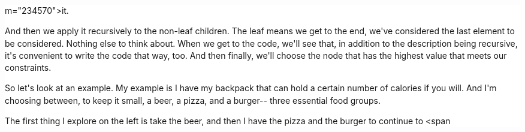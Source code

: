   m="234570">it.</span></p><p><span m="239000">And</span> <span
  m="239120">then</span> <span m="239270">we</span> <span
  m="239420">apply</span> <span m="239800">it</span> <span
  m="239900">recursively</span> <span m="241520">to</span> <span
  m="241640">the</span> <span m="241760">non-leaf</span> <span
  m="242420">children.</span> <span m="242930">The</span> <span
  m="243020">leaf</span> <span m="243320">means</span> <span
  m="243590">we</span> <span m="243710">get</span> <span m="243890">to</span>
  <span m="244010">the</span> <span m="244190">end,</span> <span
  m="244520">we've</span> <span m="244700">considered</span> <span
  m="245210">the</span> <span m="245330">last</span> <span
  m="245720">element</span> <span m="246020">to</span> <span
  m="246140">be</span> <span m="246260">considered.</span> <span
  m="247400">Nothing</span> <span m="247730">else</span> <span
  m="247910">to</span> <span m="248030">think</span> <span
  m="248300">about.</span> <span m="250130">When</span> <span
  m="250310">we</span> <span m="250400">get</span> <span m="250560">to</span>
  <span m="250640">the</span> <span m="250760">code,</span> <span
  m="251150">we'll</span> <span m="251330">see</span> <span
  m="251660">that,</span> <span m="252380">in</span> <span
  m="252500">addition</span> <span m="252860">to</span> <span
  m="253010">the</span> <span m="253130">description</span> <span
  m="253730">being</span> <span m="253970">recursive,</span> <span
  m="255140">it's</span> <span m="255290">convenient</span> <span
  m="255770">to</span> <span m="255920">write</span> <span m="256160">the</span>
  <span m="256279">code</span> <span m="256550">that</span> <span
  m="256790">way,</span> <span m="257050">too.</span> <span
  m="259000">And</span> <span m="259089">then</span> <span
  m="259209">finally,</span> <span m="259660">we'll</span> <span
  m="259870">choose</span> <span m="260230">the</span> <span
  m="260350">node</span> <span m="261250">that</span> <span
  m="261370">has</span> <span m="261519">the</span> <span
  m="261640">highest</span> <span m="262029">value</span> <span
  m="262450">that</span> <span m="262600">meets</span> <span
  m="262840">our</span> <span m="262990">constraints.</span></p><p><span
  m="264560">So</span> <span m="264580">let's</span> <span
  m="264790">look</span> <span m="264970">at</span> <span m="265060">an</span>
  <span m="265180">example.</span> <span m="266950">My</span> <span
  m="267190">example</span> <span m="267730">is</span> <span m="267880">I</span>
  <span m="268000">have</span> <span m="268240">my</span> <span
  m="268450">backpack</span> <span m="269170">that</span> <span
  m="269560">can</span> <span m="269740">hold</span> <span m="270070">a</span>
  <span m="270130">certain</span> <span m="271630">number</span> <span
  m="271900">of</span> <span m="271990">calories</span> <span
  m="272620">if</span> <span m="272770">you</span> <span m="272920">will.</span>
  <span m="273920">And</span> <span m="274030">I'm</span> <span
  m="274150">choosing</span> <span m="274570">between,</span> <span
  m="275020">to</span> <span m="275140">keep</span> <span m="275380">it</span>
  <span m="275470">small,</span> <span m="275960">a</span> <span
  m="276010">beer,</span> <span m="276800">a</span> <span
  m="276880">pizza,</span> <span m="277360">and</span> <span m="277540">a</span>
  <span m="277600">burger--</span> <span m="279580">three</span> <span
  m="279880">essential</span> <span m="280330">food</span> <span
  m="280570">groups.</span></p><p><span m="283320">The</span> <span
  m="283410">first</span> <span m="283740">thing</span> <span
  m="283980">I</span> <span m="284100">explore</span> <span m="284520">on</span>
  <span m="284610">the</span> <span m="284700">left</span> <span
  m="285150">is</span> <span m="285750">take</span> <span m="286050">the</span>
  <span m="286170">beer,</span> <span m="287830">and</span> <span
  m="287980">then</span> <span m="288160">I</span> <span m="288220">have</span>
  <span m="288550">the</span> <span m="288760">pizza</span> <span
  m="289810">and</span> <span m="289960">the</span> <span
  m="290020">burger</span> <span m="290350">to</span> <span
  m="290440">continue</span> <span m="291220">to</span> <span